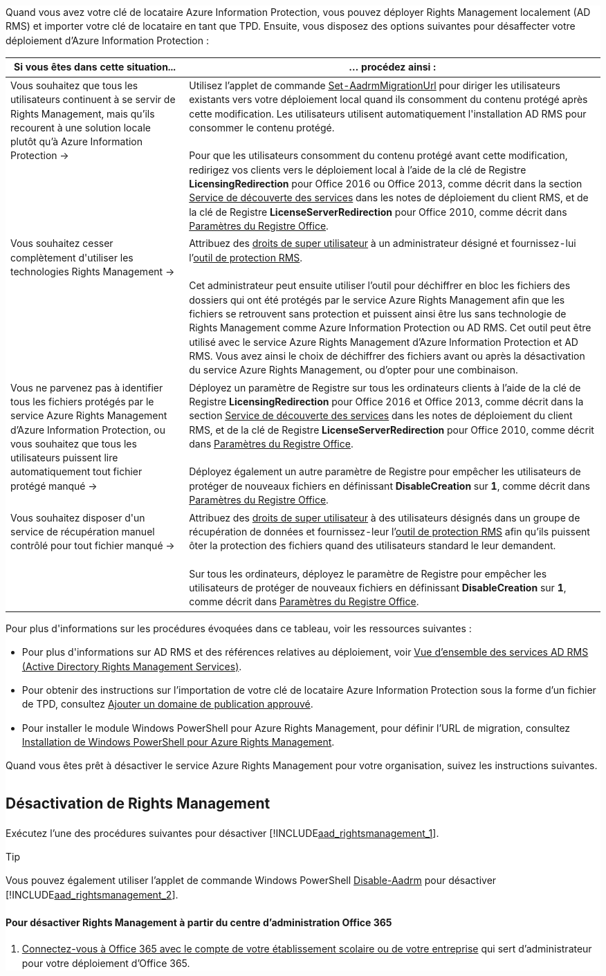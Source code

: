 Quand vous avez votre clé de locataire Azure Information Protection, vous pouvez déployer Rights Management localement (AD RMS) et importer votre clé de locataire en tant que TPD. Ensuite, vous disposez des options suivantes pour désaffecter votre déploiement d’Azure Information Protection :

|Si vous êtes dans cette situation...|… procédez ainsi :|
|----------------------------|--------------|
|Vous souhaitez que tous les utilisateurs continuent à se servir de Rights Management, mais qu’ils recourent à une solution locale plutôt qu’à Azure Information Protection →|Utilisez l’applet de commande [Set-AadrmMigrationUrl](https://msdn.microsoft.com/library/azure/dn629429.aspx) pour diriger les utilisateurs existants vers votre déploiement local quand ils consomment du contenu protégé après cette modification. Les utilisateurs utilisent automatiquement l'installation AD RMS pour consommer le contenu protégé.<br /><br />Pour que les utilisateurs consomment du contenu protégé avant cette modification, redirigez vos clients vers le déploiement local à l’aide de la clé de Registre **LicensingRedirection** pour Office 2016 ou Office 2013, comme décrit dans la section [Service de découverte des services](../rms-client/client-deployment-notes.md) dans les notes de déploiement du client RMS, et de la clé de Registre **LicenseServerRedirection** pour Office 2010, comme décrit dans [Paramètres du Registre Office](https://technet.microsoft.com/library/dd772637%28v=ws.10%29.aspx).|
|Vous souhaitez cesser complètement d'utiliser les technologies Rights Management →|Attribuez des [droits de super utilisateur](../deploy-use/configure-super-users.md) à un administrateur désigné et fournissez-lui l’[outil de protection RMS](http://www.microsoft.com/en-us/download/details.aspx?id=47256).<br /><br />Cet administrateur peut ensuite utiliser l’outil pour déchiffrer en bloc les fichiers des dossiers qui ont été protégés par le service Azure Rights Management afin que les fichiers se retrouvent sans protection et puissent ainsi être lus sans technologie de Rights Management comme Azure Information Protection ou AD RMS. Cet outil peut être utilisé avec le service Azure Rights Management d’Azure Information Protection et AD RMS. Vous avez ainsi le choix de déchiffrer des fichiers avant ou après la désactivation du service Azure Rights Management, ou d’opter pour une combinaison.|
|Vous ne parvenez pas à identifier tous les fichiers protégés par le service Azure Rights Management d’Azure Information Protection, ou vous souhaitez que tous les utilisateurs puissent lire automatiquement tout fichier protégé manqué →|Déployez un paramètre de Registre sur tous les ordinateurs clients à l’aide de la clé de Registre **LicensingRedirection** pour Office 2016 et Office 2013, comme décrit dans la section [Service de découverte des services](../rms-client/client-deployment-notes.md) dans les notes de déploiement du client RMS, et de la clé de Registre **LicenseServerRedirection** pour Office 2010, comme décrit dans [Paramètres du Registre Office](https://technet.microsoft.com/library/dd772637%28v=ws.10%29.aspx).<br /><br />Déployez également un autre paramètre de Registre pour empêcher les utilisateurs de protéger de nouveaux fichiers en définissant **DisableCreation** sur **1**, comme décrit dans [Paramètres du Registre Office](https://technet.microsoft.com/library/dd772637%28v=ws.10%29.aspx).|
|Vous souhaitez disposer d'un service de récupération manuel contrôlé pour tout fichier manqué →|Attribuez des [droits de super utilisateur](../deploy-use/configure-super-users.md) à des utilisateurs désignés dans un groupe de récupération de données et fournissez-leur l’[outil de protection RMS](http://www.microsoft.com/en-us/download/details.aspx?id=47256) afin qu’ils puissent ôter la protection des fichiers quand des utilisateurs standard le leur demandent.<br /><br />Sur tous les ordinateurs, déployez le paramètre de Registre pour empêcher les utilisateurs de protéger de nouveaux fichiers en définissant **DisableCreation** sur **1**, comme décrit dans [Paramètres du Registre Office](https://technet.microsoft.com/library/dd772637%28v=ws.10%29.aspx).|
Pour plus d'informations sur les procédures évoquées dans ce tableau, voir les ressources suivantes :

-   Pour plus d'informations sur AD RMS et des références relatives au déploiement, voir [Vue d’ensemble des services AD RMS (Active Directory Rights Management Services)](https://technet.microsoft.com/library/hh831364.aspx).

-   Pour obtenir des instructions sur l’importation de votre clé de locataire Azure Information Protection sous la forme d’un fichier de TPD, consultez [Ajouter un domaine de publication approuvé](https://technet.microsoft.com/library/cc771460.aspx).

-   Pour installer le module Windows PowerShell pour Azure Rights Management, pour définir l’URL de migration, consultez [Installation de Windows PowerShell pour Azure Rights Management](install-powershell.md).

Quand vous êtes prêt à désactiver le service Azure Rights Management pour votre organisation, suivez les instructions suivantes.

## <a name="deactivating-rights-management"></a>Désactivation de Rights Management
Exécutez l’une des procédures suivantes pour désactiver [!INCLUDE[aad_rightsmanagement_1](../includes/aad_rightsmanagement_1_md.md)].

> [!TIP]
> Vous pouvez également utiliser l’applet de commande Windows PowerShell [Disable-Aadrm](http://msdn.microsoft.com/library/windowsazure/dn629422.aspx) pour désactiver [!INCLUDE[aad_rightsmanagement_2](../includes/aad_rightsmanagement_2_md.md)].

#### <a name="to-deactivate-rights-management-from-the-office-365-admin-center"></a>Pour désactiver Rights Management à partir du centre d’administration Office 365

1.  [Connectez-vous à Office 365 avec le compte de votre établissement scolaire ou de votre entreprise](https://portal.office.com/) qui sert d’administrateur pour votre déploiement d’Office 365.
